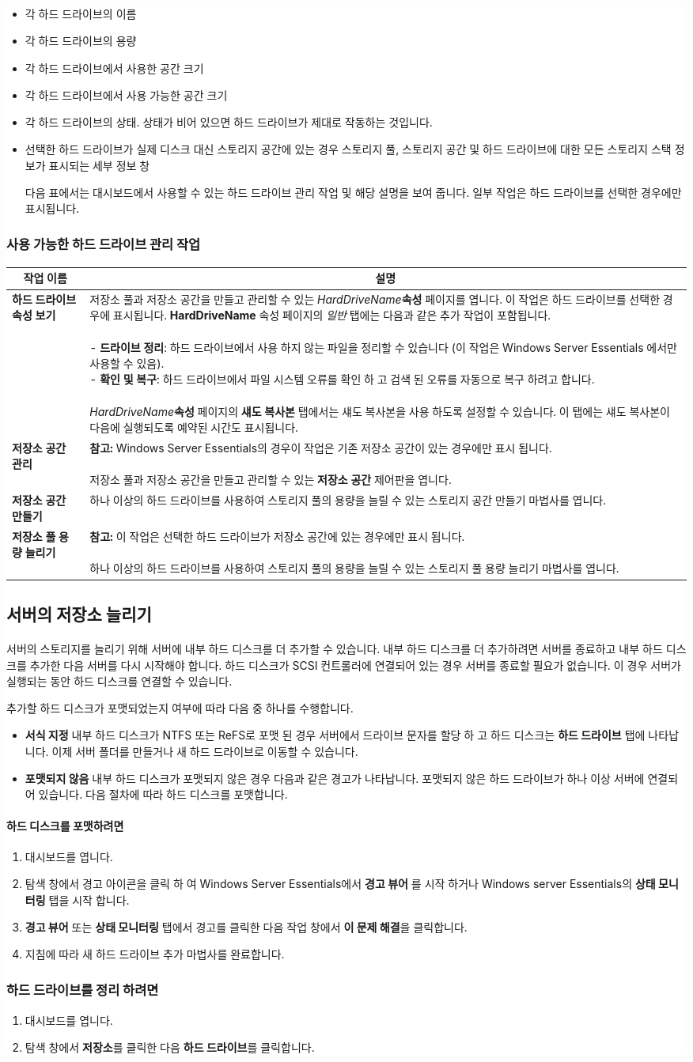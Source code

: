 - 각 하드 드라이브의 이름  
  
- 각 하드 드라이브의 용량  
  
- 각 하드 드라이브에서 사용한 공간 크기  
  
- 각 하드 드라이브에서 사용 가능한 공간 크기  
  
- 각 하드 드라이브의 상태. 상태가 비어 있으면 하드 드라이브가 제대로 작동하는 것입니다.  
  
- 선택한 하드 드라이브가 실제 디스크 대신 스토리지 공간에 있는 경우 스토리지 풀, 스토리지 공간 및 하드 드라이브에 대한 모든 스토리지 스택 정보가 표시되는 세부 정보 창  
  
  다음 표에서는 대시보드에서 사용할 수 있는 하드 드라이브 관리 작업 및 해당 설명을 보여 줍니다. 일부 작업은 하드 드라이브를 선택한 경우에만 표시됩니다.  
  
### <a name="available-hard-drive-management-tasks"></a>사용 가능한 하드 드라이브 관리 작업  
  
|작업 이름|설명|  
|---------------|-----------------|  
|**하드 드라이브 속성 보기**|저장소 풀과 저장소 공간을 만들고 관리할 수 있는 _HardDriveName_**속성** 페이지를 엽니다. 이 작업은 하드 드라이브를 선택한 경우에 표시됩니다. **HardDriveName** 속성 페이지의 *일반* 탭에는 다음과 같은 추가 작업이 포함됩니다.<br /><br /> -   **드라이브 정리**: 하드 드라이브에서 사용 하지 않는 파일을 정리할 수 있습니다 (이 작업은 Windows Server Essentials 에서만 사용할 수 있음).<br />-   **확인 및 복구**: 하드 드라이브에서 파일 시스템 오류를 확인 하 고 검색 된 오류를 자동으로 복구 하려고 합니다.<br /><br /> _HardDriveName_**속성** 페이지의 **섀도 복사본** 탭에서는 섀도 복사본을 사용 하도록 설정할 수 있습니다. 이 탭에는 섀도 복사본이 다음에 실행되도록 예약된 시간도 표시됩니다.|  
|**저장소 공간 관리**|**참고:** Windows Server Essentials의 경우이 작업은 기존 저장소 공간이 있는 경우에만 표시 됩니다.<br /><br /> 저장소 풀과 저장소 공간을 만들고 관리할 수 있는 **저장소 공간** 제어판을 엽니다.|  
|**저장소 공간 만들기**|하나 이상의 하드 드라이브를 사용하여 스토리지 풀의 용량을 늘릴 수 있는 스토리지 공간 만들기 마법사를 엽니다.|  
|**저장소 풀 용량 늘리기**|**참고:** 이 작업은 선택한 하드 드라이브가 저장소 공간에 있는 경우에만 표시 됩니다.<br /><br /> 하나 이상의 하드 드라이브를 사용하여 스토리지 풀의 용량을 늘릴 수 있는 스토리지 풀 용량 늘리기 마법사를 엽니다.|  
  
##  <a name="increase-storage-on-the-server"></a><a name="BKMK_2"></a>서버의 저장소 늘리기  
 서버의 스토리지를 늘리기 위해 서버에 내부 하드 디스크를 더 추가할 수 있습니다. 내부 하드 디스크를 더 추가하려면 서버를 종료하고 내부 하드 디스크를 추가한 다음 서버를 다시 시작해야 합니다. 하드 디스크가 SCSI 컨트롤러에 연결되어 있는 경우 서버를 종료할 필요가 없습니다. 이 경우 서버가 실행되는 동안 하드 디스크를 연결할 수 있습니다.  
  
 추가할 하드 디스크가 포맷되었는지 여부에 따라 다음 중 하나를 수행합니다.  
  
-   **서식 지정** 내부 하드 디스크가 NTFS 또는 ReFS로 포맷 된 경우 서버에서 드라이브 문자를 할당 하 고 하드 디스크는 **하드 드라이브** 탭에 나타납니다. 이제 서버 폴더를 만들거나 새 하드 드라이브로 이동할 수 있습니다.  
  
-   **포맷되지 않음** 내부 하드 디스크가 포맷되지 않은 경우 다음과 같은 경고가 나타납니다. 포맷되지 않은 하드 드라이브가 하나 이상 서버에 연결되어 있습니다. 다음 절차에 따라 하드 디스크를 포맷합니다.  
  
#### <a name="to-format-the-hard-disk"></a>하드 디스크를 포맷하려면  
  
1.  대시보드를 엽니다.  
  
2.  탐색 창에서 경고 아이콘을 클릭 하 여 Windows Server Essentials에서 **경고 뷰어** 를 시작 하거나 Windows server Essentials의 **상태 모니터링** 탭을 시작 합니다.  
  
3.  **경고 뷰어** 또는 **상태 모니터링** 탭에서 경고를 클릭한 다음 작업 창에서 **이 문제 해결**을 클릭합니다.  
  
4.  지침에 따라 새 하드 드라이브 추가 마법사를 완료합니다.  
  
###  <a name="to-clean-up-the-hard-drive"></a><a name="BKMK_Clean"></a>하드 드라이브를 정리 하려면  
  
1.  대시보드를 엽니다.  
  
2.  탐색 창에서 **저장소**를 클릭한 다음 **하드 드라이브**를 클릭합니다.  
  